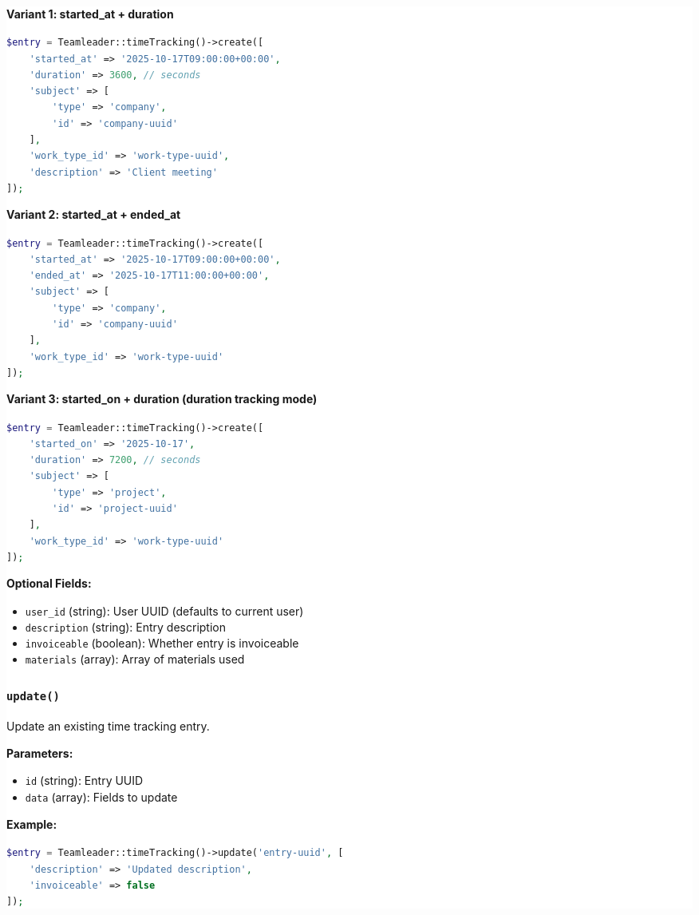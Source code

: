 **Variant 1: started_at + duration**
```php
$entry = Teamleader::timeTracking()->create([
    'started_at' => '2025-10-17T09:00:00+00:00',
    'duration' => 3600, // seconds
    'subject' => [
        'type' => 'company',
        'id' => 'company-uuid'
    ],
    'work_type_id' => 'work-type-uuid',
    'description' => 'Client meeting'
]);
```

**Variant 2: started_at + ended_at**
```php
$entry = Teamleader::timeTracking()->create([
    'started_at' => '2025-10-17T09:00:00+00:00',
    'ended_at' => '2025-10-17T11:00:00+00:00',
    'subject' => [
        'type' => 'company',
        'id' => 'company-uuid'
    ],
    'work_type_id' => 'work-type-uuid'
]);
```

**Variant 3: started_on + duration (duration tracking mode)**
```php
$entry = Teamleader::timeTracking()->create([
    'started_on' => '2025-10-17',
    'duration' => 7200, // seconds
    'subject' => [
        'type' => 'project',
        'id' => 'project-uuid'
    ],
    'work_type_id' => 'work-type-uuid'
]);
```

**Optional Fields:**
- `user_id` (string): User UUID (defaults to current user)
- `description` (string): Entry description
- `invoiceable` (boolean): Whether entry is invoiceable
- `materials` (array): Array of materials used

### `update()`

Update an existing time tracking entry.

**Parameters:**
- `id` (string): Entry UUID
- `data` (array): Fields to update

**Example:**
```php
$entry = Teamleader::timeTracking()->update('entry-uuid', [
    'description' => 'Updated description',
    'invoiceable' => false
]);
```
